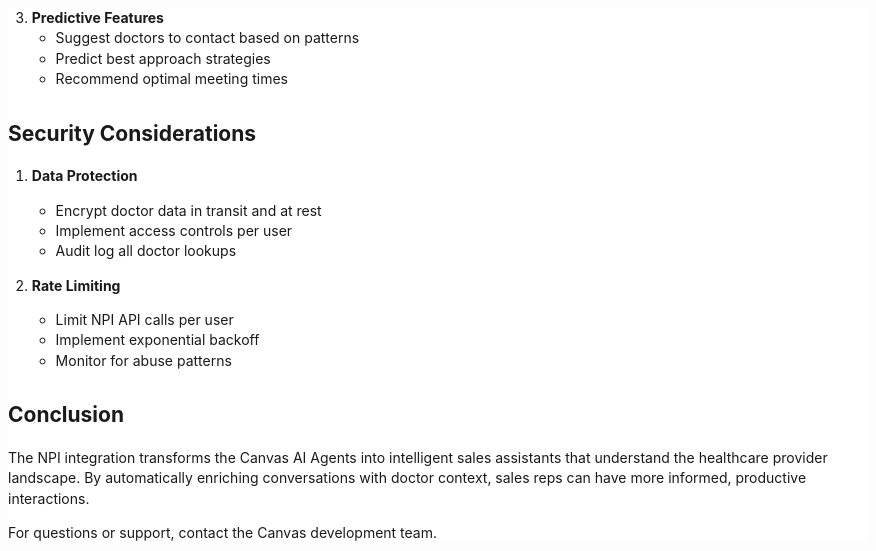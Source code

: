 3. **Predictive Features**
   - Suggest doctors to contact based on patterns
   - Predict best approach strategies
   - Recommend optimal meeting times

## Security Considerations

1. **Data Protection**
   - Encrypt doctor data in transit and at rest
   - Implement access controls per user
   - Audit log all doctor lookups

2. **Rate Limiting**
   - Limit NPI API calls per user
   - Implement exponential backoff
   - Monitor for abuse patterns

## Conclusion

The NPI integration transforms the Canvas AI Agents into intelligent sales assistants that understand the healthcare provider landscape. By automatically enriching conversations with doctor context, sales reps can have more informed, productive interactions.

For questions or support, contact the Canvas development team.